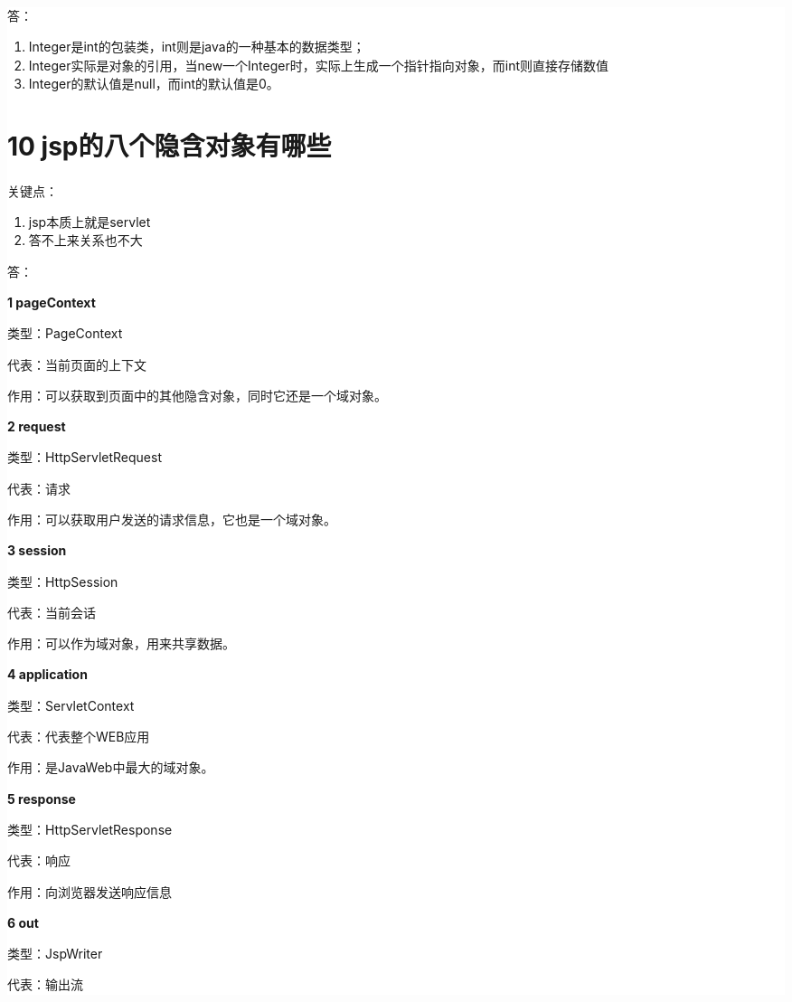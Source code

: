 答：

1. Integer是int的包装类，int则是java的一种基本的数据类型；
2. Integer实际是对象的引用，当new一个Integer时，实际上生成一个指针指向对象，而int则直接存储数值
3. Integer的默认值是null，而int的默认值是0。

# 10 jsp的八个隐含对象有哪些

关键点：

1. jsp本质上就是servlet
2. 答不上来关系也不大



答：

**1 pageContext**

类型：PageContext

代表：当前页面的上下文

作用：可以获取到页面中的其他隐含对象，同时它还是一个域对象。

**2 request**

类型：HttpServletRequest

代表：请求

作用：可以获取用户发送的请求信息，它也是一个域对象。

**3 session**

类型：HttpSession

代表：当前会话

作用：可以作为域对象，用来共享数据。

**4 application** 

类型：ServletContext

代表：代表整个WEB应用

作用：是JavaWeb中最大的域对象。

**5 response**

类型：HttpServletResponse

代表：响应

作用：向浏览器发送响应信息

**6 out**

类型：JspWriter

代表：输出流
